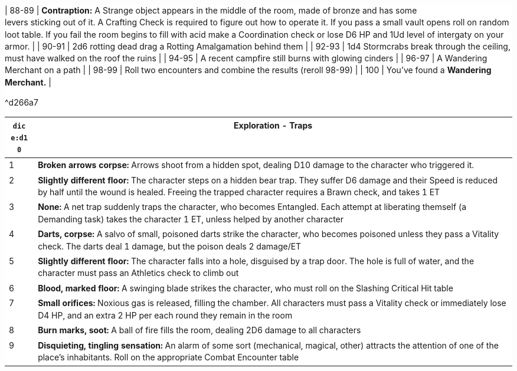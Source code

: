 | 88-89       | **Contraption:** A Strange object appears in the middle of the room, made of bronze and has some <br>levers sticking out of it. A Crafting Check is required to figure out how to operate it. If you pass a small vault opens roll on random loot table. If you fail the room begins to fill with acid make a Coordination check or lose D6 HP and 1Ud level of intergaty on your armor.                                                                                                                                                                                                                                        |
| 90-91       | 2d6 rotting dead drag a Rotting Amalgamation behind them                                                                                                                                                                                                                                                                                                                                                                                                                                                                                                                                                                        |
| 92-93       | 1d4 Stormcrabs break through the ceiling, must have walked on the roof the ruins                                                                                                                                                                                                                                                                                                                                                                                                                                                                                                                                                |
| 94-95       | A recent campfire still burns with glowing cinders                                                                                                                                                                                                                                                                                                                                                                                                                                                                                                                                                                              |
| 96-97       | A Wandering Merchant on a path                                                                                                                                                                                                                                                                                                                                                                                                                                                                                                                                                                                                  |
| 98-99       | Roll two encounters and combine the results (reroll 98-99)                                                                                                                                                                                                                                                                                                                                                                                                                                                                                                                                                                      |
| 100         | You’ve found a **Wandering Merchant.**                                                                                                                                                                                                                                                                                                                                                                                                                                                                                                                                                                                          |

^d266a7

|`dice:d10`|Exploration - Traps|
|---|---|
|1|**Broken arrows corpse:** Arrows shoot from a hidden spot, dealing D10 damage to the character who triggered it.|
|2|**Slightly different floor:** The character steps on a hidden bear trap. They suffer D6 damage and their Speed is reduced by half until the wound is healed. Freeing the trapped character requires a Brawn check, and takes 1 ET|
|3|**None:** A net trap suddenly traps the character, who becomes Entangled. Each attempt at liberating themself (a Demanding task) takes the character 1 ET, unless helped by another character|
|4|**Darts, corpse:** A salvo of small, poisoned darts strike the character, who becomes poisoned unless they pass a Vitality check. The darts deal 1 damage, but the poison deals 2 damage/ET|
|5|**Slightly different floor:** The character falls into a hole, disguised by a trap door. The hole is full of water, and the character must pass an Athletics check to climb out|
|6|**Blood, marked floor:** A swinging blade strikes the character, who must roll on the Slashing Critical Hit table|
|7|**Small orifices:** Noxious gas is released, filling the chamber. All characters must pass a Vitality check or immediately lose D4 HP, and an extra 2 HP per each round they remain in the room|
|8|**Burn marks, soot:** A ball of fire fills the room, dealing 2D6 damage to all characters|
|9|**Disquieting, tingling sensation:** An alarm of some sort (mechanical, magical, other) attracts the attention of one of the place’s inhabitants. Roll on the appropriate Combat Encounter table|